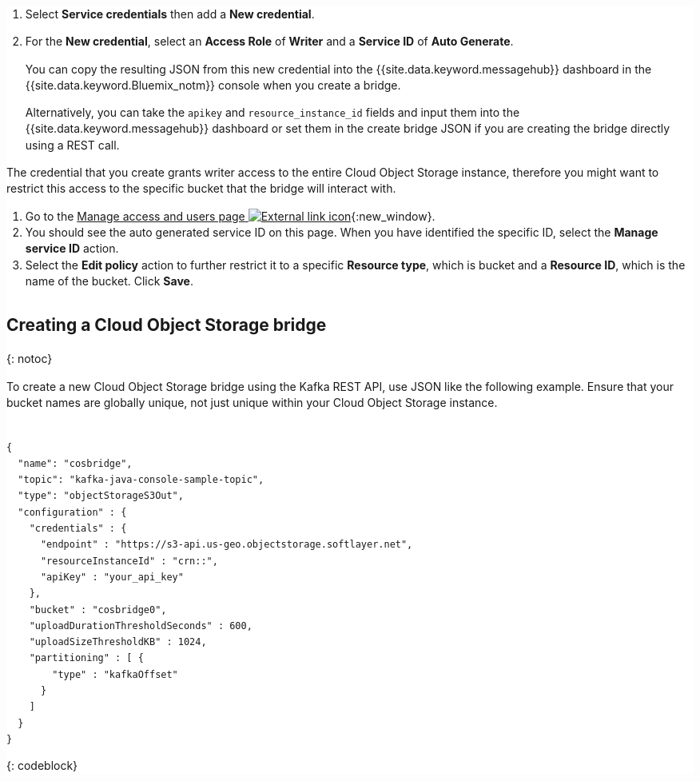 1. Select **Service credentials** then add a **New credential**. 
2. For the **New credential**, select an **Access Role** of **Writer** and a **Service ID** of **Auto Generate**.
   
   You can copy the resulting JSON from this new credential into the {{site.data.keyword.messagehub}} dashboard in the {{site.data.keyword.Bluemix_notm}} console when you create a bridge. 
   
   Alternatively, you can take the <code>apikey</code> and <code>resource_instance_id</code> fields and input them into the {{site.data.keyword.messagehub}} dashboard or set them in the create bridge JSON if you are creating the bridge directly using a REST call.

The credential that you create grants writer access to the entire Cloud Object Storage instance,
therefore you might want to restrict this access to the specific bucket that the bridge will interact with.
1. Go to the [Manage access and users page ![External link icon](../../icons/launch-glyph.svg "External link icon")](https://cloud.ibm.com/iam/overview){:new_window}. 
2. You should see the auto generated service ID on this page. When you have identified the specific ID, select
the **Manage service ID** action. 
3. Select the **Edit policy** action to further restrict it to a specific **Resource type**, which is bucket and a **Resource ID**, which
is the name of the bucket. Click **Save**.


## Creating a Cloud Object Storage bridge
{: notoc}

To create a new Cloud Object Storage bridge using the Kafka REST API, use JSON like the following example. Ensure that your bucket names are globally unique, not just unique within your Cloud Object Storage instance.

<pre class="pre"><code>
{
  "name": "cosbridge",
  "topic": "kafka-java-console-sample-topic",
  "type": "objectStorageS3Out",
  "configuration" : {
    "credentials" : {
      "endpoint" : "https://s3-api.us-geo.objectstorage.softlayer.net",
      "resourceInstanceId" : "crn::",
      "apiKey" : "your_api_key"
    },
    "bucket" : "cosbridge0",
    "uploadDurationThresholdSeconds" : 600,
    "uploadSizeThresholdKB" : 1024,
    "partitioning" : [ {
        "type" : "kafkaOffset"
      }
    ]
  }
}
</code></pre>
{: codeblock}
